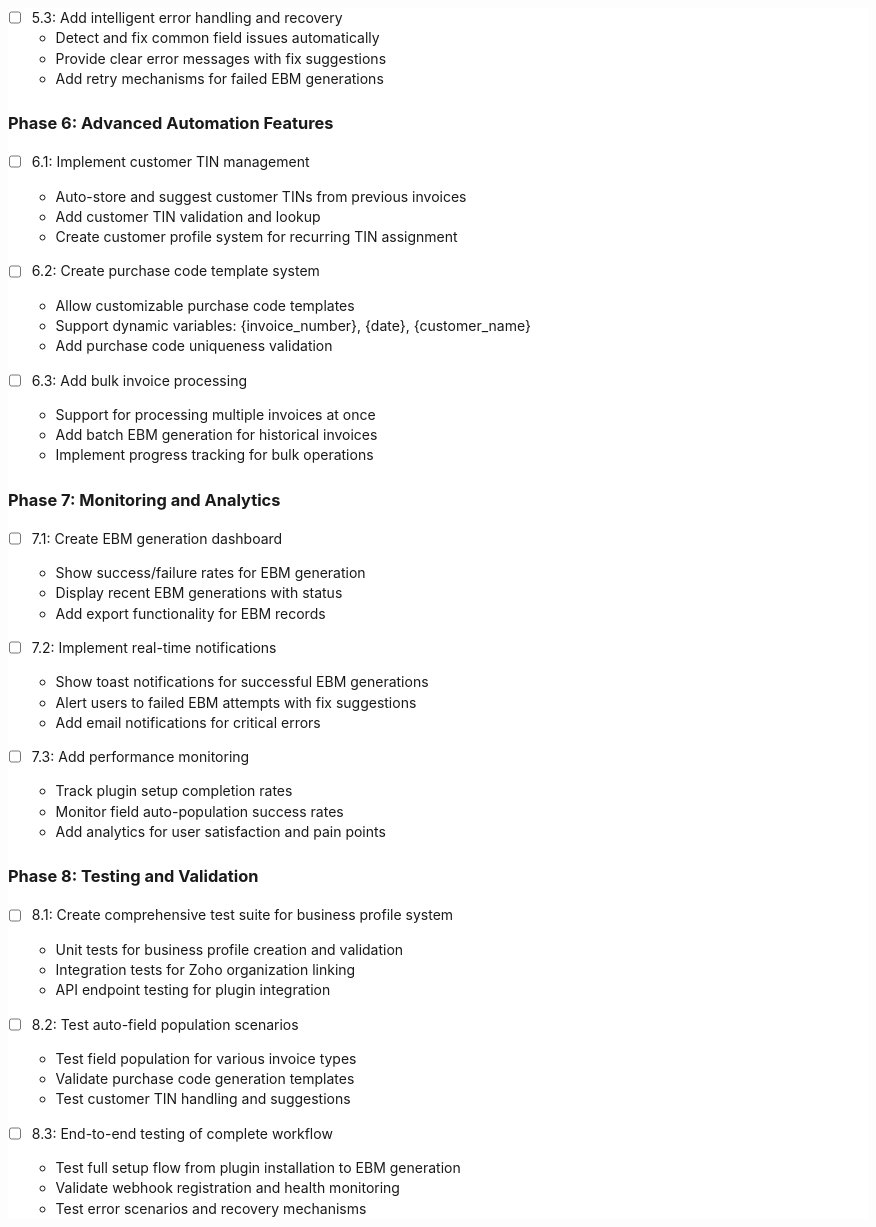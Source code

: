 - [ ] 5.3: Add intelligent error handling and recovery
  - Detect and fix common field issues automatically
  - Provide clear error messages with fix suggestions
  - Add retry mechanisms for failed EBM generations

### Phase 6: Advanced Automation Features

- [ ] 6.1: Implement customer TIN management
  - Auto-store and suggest customer TINs from previous invoices
  - Add customer TIN validation and lookup
  - Create customer profile system for recurring TIN assignment

- [ ] 6.2: Create purchase code template system
  - Allow customizable purchase code templates
  - Support dynamic variables: {invoice_number}, {date}, {customer_name}
  - Add purchase code uniqueness validation

- [ ] 6.3: Add bulk invoice processing
  - Support for processing multiple invoices at once
  - Add batch EBM generation for historical invoices
  - Implement progress tracking for bulk operations

### Phase 7: Monitoring and Analytics

- [ ] 7.1: Create EBM generation dashboard
  - Show success/failure rates for EBM generation
  - Display recent EBM generations with status
  - Add export functionality for EBM records

- [ ] 7.2: Implement real-time notifications
  - Show toast notifications for successful EBM generations
  - Alert users to failed EBM attempts with fix suggestions
  - Add email notifications for critical errors

- [ ] 7.3: Add performance monitoring
  - Track plugin setup completion rates
  - Monitor field auto-population success rates
  - Add analytics for user satisfaction and pain points

### Phase 8: Testing and Validation

- [ ] 8.1: Create comprehensive test suite for business profile system
  - Unit tests for business profile creation and validation
  - Integration tests for Zoho organization linking
  - API endpoint testing for plugin integration

- [ ] 8.2: Test auto-field population scenarios
  - Test field population for various invoice types
  - Validate purchase code generation templates
  - Test customer TIN handling and suggestions

- [ ] 8.3: End-to-end testing of complete workflow
  - Test full setup flow from plugin installation to EBM generation
  - Validate webhook registration and health monitoring
  - Test error scenarios and recovery mechanisms
